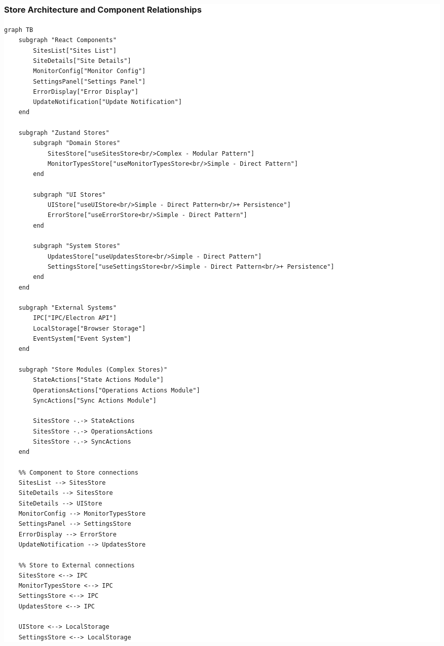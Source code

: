 ### Store Architecture and Component Relationships

````mermaid
graph TB
    subgraph "React Components"
        SitesList["Sites List"]
        SiteDetails["Site Details"]
        MonitorConfig["Monitor Config"]
        SettingsPanel["Settings Panel"]
        ErrorDisplay["Error Display"]
        UpdateNotification["Update Notification"]
    end

    subgraph "Zustand Stores"
        subgraph "Domain Stores"
            SitesStore["useSitesStore<br/>Complex - Modular Pattern"]
            MonitorTypesStore["useMonitorTypesStore<br/>Simple - Direct Pattern"]
        end

        subgraph "UI Stores"
            UIStore["useUIStore<br/>Simple - Direct Pattern<br/>+ Persistence"]
            ErrorStore["useErrorStore<br/>Simple - Direct Pattern"]
        end

        subgraph "System Stores"
            UpdatesStore["useUpdatesStore<br/>Simple - Direct Pattern"]
            SettingsStore["useSettingsStore<br/>Simple - Direct Pattern<br/>+ Persistence"]
        end
    end

    subgraph "External Systems"
        IPC["IPC/Electron API"]
        LocalStorage["Browser Storage"]
        EventSystem["Event System"]
    end

    subgraph "Store Modules (Complex Stores)"
        StateActions["State Actions Module"]
        OperationsActions["Operations Actions Module"]
        SyncActions["Sync Actions Module"]

        SitesStore -.-> StateActions
        SitesStore -.-> OperationsActions
        SitesStore -.-> SyncActions
    end

    %% Component to Store connections
    SitesList --> SitesStore
    SiteDetails --> SitesStore
    SiteDetails --> UIStore
    MonitorConfig --> MonitorTypesStore
    SettingsPanel --> SettingsStore
    ErrorDisplay --> ErrorStore
    UpdateNotification --> UpdatesStore

    %% Store to External connections
    SitesStore <--> IPC
    MonitorTypesStore <--> IPC
    SettingsStore <--> IPC
    UpdatesStore <--> IPC

    UIStore <--> LocalStorage
    SettingsStore <--> LocalStorage
````